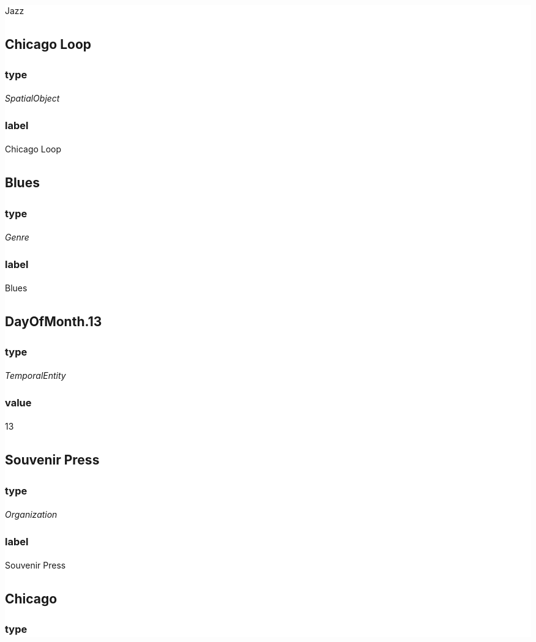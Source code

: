 Jazz

## Chicago Loop

### type


*SpatialObject*

### label


Chicago Loop

## Blues

### type


*Genre*

### label


Blues

## DayOfMonth.13

### type


*TemporalEntity*

### value


13

## Souvenir Press

### type


*Organization*

### label


Souvenir Press

## Chicago

### type
